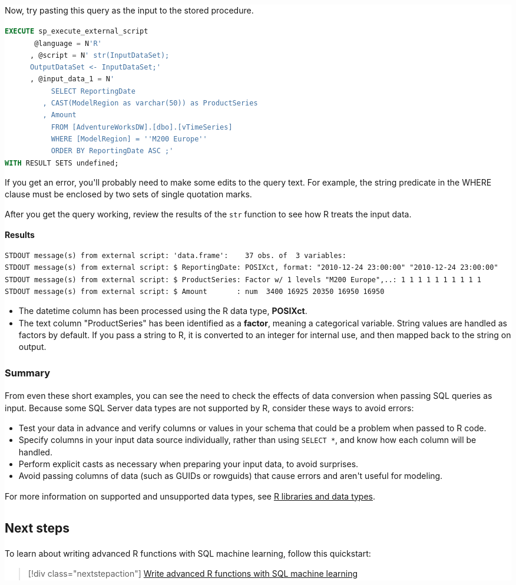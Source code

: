 Now, try pasting this query as the input to the stored procedure.

```sql
EXECUTE sp_execute_external_script
       @language = N'R'
      , @script = N' str(InputDataSet);
      OutputDataSet <- InputDataSet;'
      , @input_data_1 = N'
           SELECT ReportingDate
         , CAST(ModelRegion as varchar(50)) as ProductSeries
         , Amount
           FROM [AdventureWorksDW].[dbo].[vTimeSeries]
           WHERE [ModelRegion] = ''M200 Europe''
           ORDER BY ReportingDate ASC ;'
WITH RESULT SETS undefined;
```

If you get an error, you'll probably need to make some edits to the query text. For example, the string predicate in the WHERE clause must be enclosed by two sets of single quotation marks.

After you get the query working, review the results of the `str` function to see how R treats the input data.

**Results**

```text
STDOUT message(s) from external script: 'data.frame':    37 obs. of  3 variables:
STDOUT message(s) from external script: $ ReportingDate: POSIXct, format: "2010-12-24 23:00:00" "2010-12-24 23:00:00"
STDOUT message(s) from external script: $ ProductSeries: Factor w/ 1 levels "M200 Europe",..: 1 1 1 1 1 1 1 1 1 1
STDOUT message(s) from external script: $ Amount       : num  3400 16925 20350 16950 16950
```

- The datetime column has been processed using the R data type, **POSIXct**.
- The text column "ProductSeries" has been identified as a **factor**, meaning a categorical variable. String values are handled as factors by default. If you pass a string to R, it is converted to an integer for internal use, and then mapped back to the string on output.

### Summary

From even these short examples, you can see the need to check the effects of data conversion when passing SQL queries as input. Because some SQL Server data types are not supported by R, consider these ways to avoid errors:

- Test your data in advance and verify columns or values in your schema that could be a problem when passed to R code.
- Specify columns in your input data source individually, rather than using `SELECT *`, and know how each column will be handled.
- Perform explicit casts as necessary when preparing your input data, to avoid surprises.
- Avoid passing columns of data (such as GUIDs or rowguids) that cause errors and aren't useful for modeling.

For more information on supported and unsupported data types, see [R libraries and data types](../r/r-libraries-and-data-types.md).

## Next steps

To learn about writing advanced R functions with SQL machine learning, follow this quickstart:

> [!div class="nextstepaction"]
> [Write advanced R functions with SQL machine learning](quickstart-r-functions.md)
